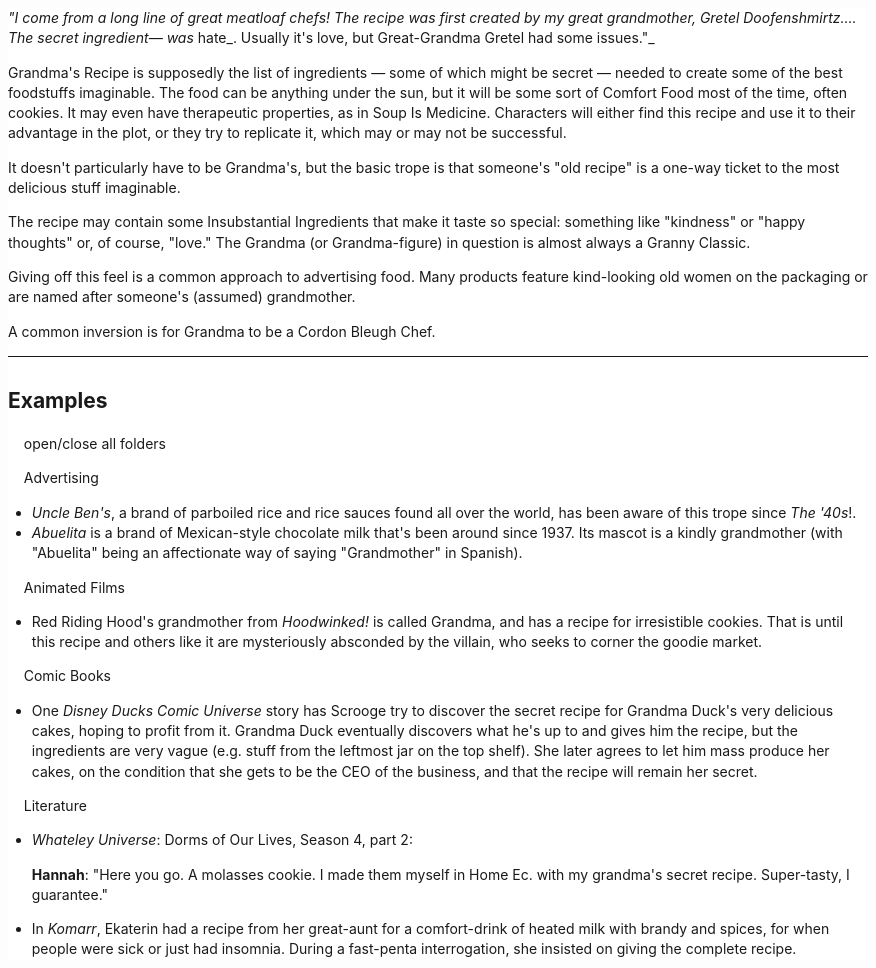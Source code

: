 _"I come from a long line of great meatloaf chefs! The recipe was first created by my great grandmother, Gretel Doofenshmirtz…. The secret ingredient— was_ hate_. Usually it's love, but Great-Grandma Gretel had some issues."_

Grandma's Recipe is supposedly the list of ingredients — some of which might be secret — needed to create some of the best foodstuffs imaginable. The food can be anything under the sun, but it will be some sort of Comfort Food most of the time, often cookies. It may even have therapeutic properties, as in Soup Is Medicine. Characters will either find this recipe and use it to their advantage in the plot, or they try to replicate it, which may or may not be successful.

It doesn't particularly have to be Grandma's, but the basic trope is that someone's "old recipe" is a one-way ticket to the most delicious stuff imaginable.

The recipe may contain some Insubstantial Ingredients that make it taste so special: something like "kindness" or "happy thoughts" or, of course, "love." The Grandma (or Grandma-figure) in question is almost always a Granny Classic.

Giving off this feel is a common approach to advertising food. Many products feature kind-looking old women on the packaging or are named after someone's (assumed) grandmother.

A common inversion is for Grandma to be a Cordon Bleugh Chef.

___

## Examples

    open/close all folders 

    Advertising 

-   _Uncle Ben's_, a brand of parboiled rice and rice sauces found all over the world, has been aware of this trope since _The '40s_!.
-   _Abuelita_ is a brand of Mexican-style chocolate milk that's been around since 1937. Its mascot is a kindly grandmother (with "Abuelita" being an affectionate way of saying "Grandmother" in Spanish).

    Animated Films 

-   Red Riding Hood's grandmother from _Hoodwinked!_ is called Grandma, and has a recipe for irresistible cookies. That is until this recipe and others like it are mysteriously absconded by the villain, who seeks to corner the goodie market.

    Comic Books 

-   One _Disney Ducks Comic Universe_ story has Scrooge try to discover the secret recipe for Grandma Duck's very delicious cakes, hoping to profit from it. Grandma Duck eventually discovers what he's up to and gives him the recipe, but the ingredients are very vague (e.g. stuff from the leftmost jar on the top shelf). She later agrees to let him mass produce her cakes, on the condition that she gets to be the CEO of the business, and that the recipe will remain her secret.

    Literature 

-   _Whateley Universe_: Dorms of Our Lives, Season 4, part 2:
    
    **Hannah**: "Here you go. A molasses cookie. I made them myself in Home Ec. with my grandma's secret recipe. Super-tasty, I guarantee."
    
-   In _Komarr_, Ekaterin had a recipe from her great-aunt for a comfort-drink of heated milk with brandy and spices, for when people were sick or just had insomnia. During a fast-penta interrogation, she insisted on giving the complete recipe.
